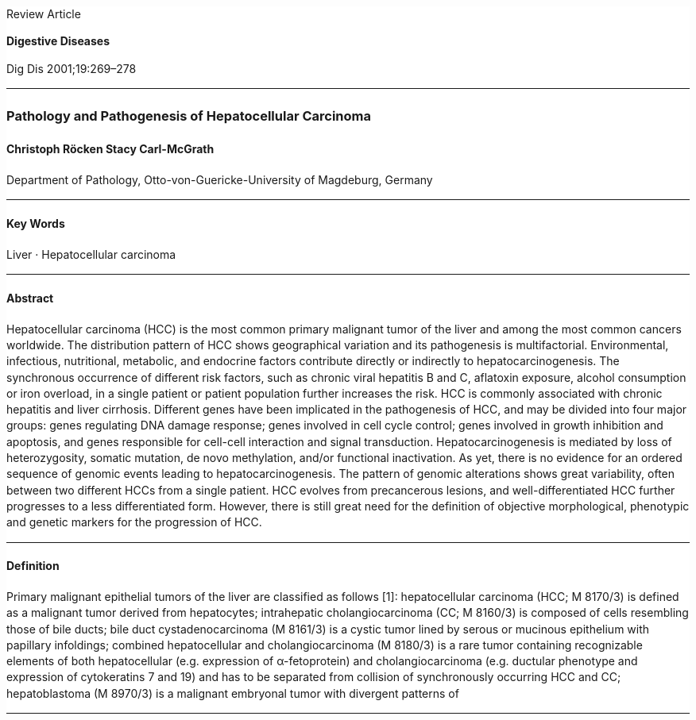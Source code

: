 
Review Article

**Digestive Diseases**

Dig Dis 2001;19:269–278

---

### Pathology and Pathogenesis of Hepatocellular Carcinoma

#### Christoph Röcken Stacy Carl-McGrath

Department of Pathology, Otto-von-Guericke-University of Magdeburg, Germany

---

#### Key Words
Liver · Hepatocellular carcinoma

---

#### Abstract
Hepatocellular carcinoma (HCC) is the most common primary malignant tumor of the liver and among the most common cancers worldwide. The distribution pattern of HCC shows geographical variation and its pathogenesis is multifactorial. Environmental, infectious, nutritional, metabolic, and endocrine factors contribute directly or indirectly to hepatocarcinogenesis. The synchronous occurrence of different risk factors, such as chronic viral hepatitis B and C, aflatoxin exposure, alcohol consumption or iron overload, in a single patient or patient population further increases the risk. HCC is commonly associated with chronic hepatitis and liver cirrhosis. Different genes have been implicated in the pathogenesis of HCC, and may be divided into four major groups: genes regulating DNA damage response; genes involved in cell cycle control; genes involved in growth inhibition and apoptosis, and genes responsible for cell-cell interaction and signal transduction. Hepatocarcinogenesis is mediated by loss of heterozygosity, somatic mutation, de novo methylation, and/or functional inactivation. As yet, there is no evidence for an ordered sequence of genomic events leading to hepatocarcinogenesis. The pattern of genomic alterations shows great variability, often between two different HCCs from a single patient. HCC evolves from precancerous lesions, and well-differentiated HCC further progresses to a less differentiated form. However, there is still great need for the definition of objective morphological, phenotypic and genetic markers for the progression of HCC.

---

#### Definition

Primary malignant epithelial tumors of the liver are classified as follows [1]: hepatocellular carcinoma (HCC; M 8170/3) is defined as a malignant tumor derived from hepatocytes; intrahepatic cholangiocarcinoma (CC; M 8160/3) is composed of cells resembling those of bile ducts; bile duct cystadenocarcinoma (M 8161/3) is a cystic tumor lined by serous or mucinous epithelium with papillary infoldings; combined hepatocellular and cholangiocarcinoma (M 8180/3) is a rare tumor containing recognizable elements of both hepatocellular (e.g. expression of α-fetoprotein) and cholangiocarcinoma (e.g. ductular phenotype and expression of cytokeratins 7 and 19) and has to be separated from collision of synchronously occurring HCC and CC; hepatoblastoma (M 8970/3) is a malignant embryonal tumor with divergent patterns of

---
